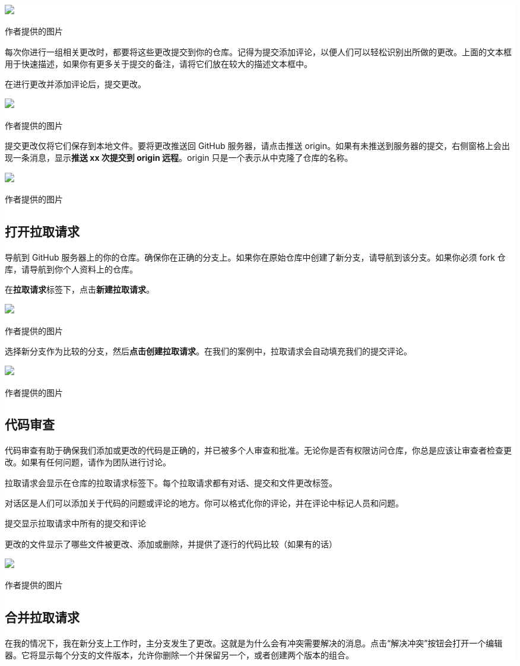 ![](../Images/e9843042959d6dcb82ac53305d44bf32.png)

作者提供的图片

每次你进行一组相关更改时，都要将这些更改提交到你的仓库。记得为提交添加评论，以便人们可以轻松识别出所做的更改。上面的文本框用于快速描述，如果你有更多关于提交的备注，请将它们放在较大的描述文本框中。

在进行更改并添加评论后，提交更改。

![](../Images/1ea3c17098321267a72fa0ba6c5f0e09.png)

作者提供的图片

提交更改仅将它们保存到本地文件。要将更改推送回 GitHub 服务器，请点击推送 origin。如果有未推送到服务器的提交，右侧窗格上会出现一条消息，显示**推送 xx 次提交到 origin 远程**。origin 只是一个表示从中克隆了仓库的名称。

![](../Images/9cc725a65a3afc5a37efc05a0025d4be.png)

作者提供的图片

## 打开拉取请求

导航到 GitHub 服务器上的你的仓库。确保你在正确的分支上。如果你在原始仓库中创建了新分支，请导航到该分支。如果你必须 fork 仓库，请导航到你个人资料上的仓库。

在**拉取请求**标签下，点击**新建拉取请求**。

![](../Images/8a3f66c066514f4951860cd8817ced77.png)

作者提供的图片

选择新分支作为比较的分支，然后**点击创建拉取请求**。在我们的案例中，拉取请求会自动填充我们的提交评论。

![](../Images/3a5b0d3de61eeca6143b9f3fa5622809.png)

作者提供的图片

## 代码审查

代码审查有助于确保我们添加或更改的代码是正确的，并已被多个人审查和批准。无论你是否有权限访问仓库，你总是应该让审查者检查更改。如果有任何问题，请作为团队进行讨论。

拉取请求会显示在仓库的拉取请求标签下。每个拉取请求都有对话、提交和文件更改标签。

对话区是人们可以添加关于代码的问题或评论的地方。你可以格式化你的评论，并在评论中标记人员和问题。

提交显示拉取请求中所有的提交和评论

更改的文件显示了哪些文件被更改、添加或删除，并提供了逐行的代码比较（如果有的话）

![](../Images/fd0fd1d02f26feb7ac4e6ea318ca4942.png)

作者提供的图片

## 合并拉取请求

在我的情况下，我在新分支上工作时，主分支发生了更改。这就是为什么会有冲突需要解决的消息。点击“解决冲突”按钮会打开一个编辑器。它将显示每个分支的文件版本，允许你删除一个并保留另一个，或者创建两个版本的组合。
